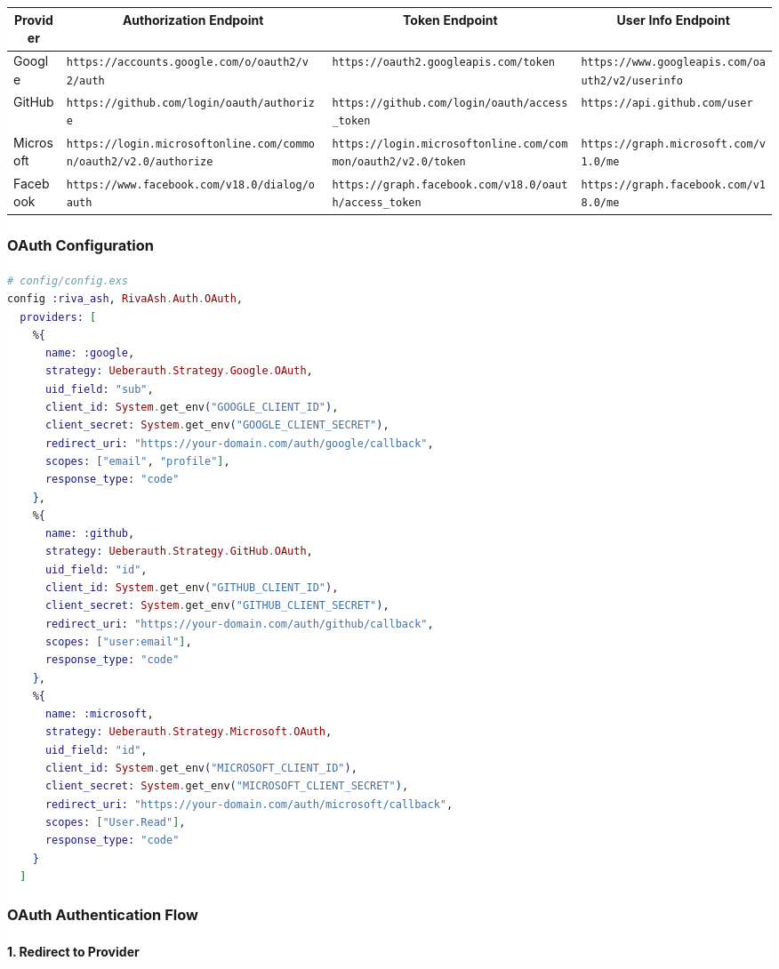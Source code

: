 | Provider | Authorization Endpoint | Token Endpoint | User Info Endpoint |
|----------|----------------------|----------------|-------------------|
| Google | `https://accounts.google.com/o/oauth2/v2/auth` | `https://oauth2.googleapis.com/token` | `https://www.googleapis.com/oauth2/v2/userinfo` |
| GitHub | `https://github.com/login/oauth/authorize` | `https://github.com/login/oauth/access_token` | `https://api.github.com/user` |
| Microsoft | `https://login.microsoftonline.com/common/oauth2/v2.0/authorize` | `https://login.microsoftonline.com/common/oauth2/v2.0/token` | `https://graph.microsoft.com/v1.0/me` |
| Facebook | `https://www.facebook.com/v18.0/dialog/oauth` | `https://graph.facebook.com/v18.0/oauth/access_token` | `https://graph.facebook.com/v18.0/me` |

### OAuth Configuration

```elixir
# config/config.exs
config :riva_ash, RivaAsh.Auth.OAuth,
  providers: [
    %{
      name: :google,
      strategy: Ueberauth.Strategy.Google.OAuth,
      uid_field: "sub",
      client_id: System.get_env("GOOGLE_CLIENT_ID"),
      client_secret: System.get_env("GOOGLE_CLIENT_SECRET"),
      redirect_uri: "https://your-domain.com/auth/google/callback",
      scopes: ["email", "profile"],
      response_type: "code"
    },
    %{
      name: :github,
      strategy: Ueberauth.Strategy.GitHub.OAuth,
      uid_field: "id",
      client_id: System.get_env("GITHUB_CLIENT_ID"),
      client_secret: System.get_env("GITHUB_CLIENT_SECRET"),
      redirect_uri: "https://your-domain.com/auth/github/callback",
      scopes: ["user:email"],
      response_type: "code"
    },
    %{
      name: :microsoft,
      strategy: Ueberauth.Strategy.Microsoft.OAuth,
      uid_field: "id",
      client_id: System.get_env("MICROSOFT_CLIENT_ID"),
      client_secret: System.get_env("MICROSOFT_CLIENT_SECRET"),
      redirect_uri: "https://your-domain.com/auth/microsoft/callback",
      scopes: ["User.Read"],
      response_type: "code"
    }
  ]
```

### OAuth Authentication Flow

#### 1. Redirect to Provider
